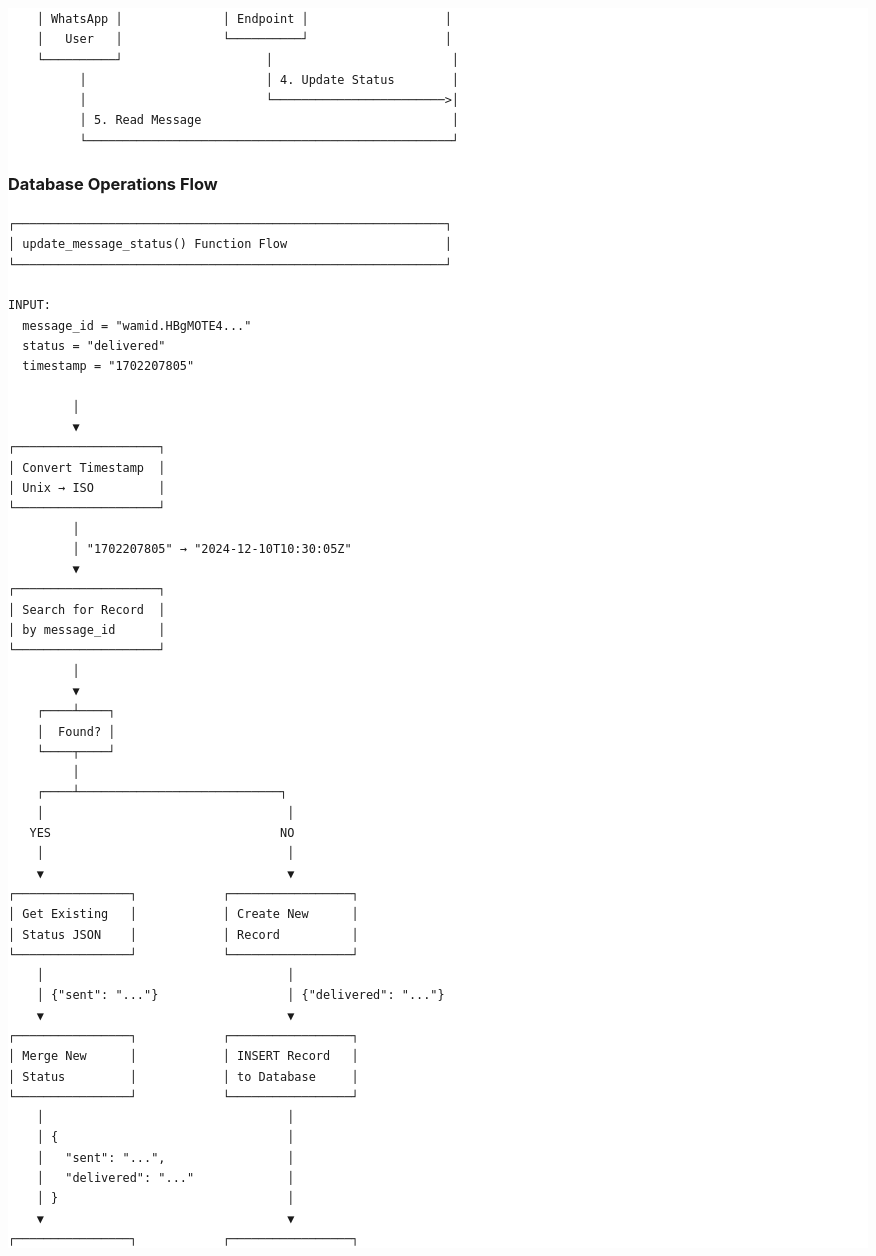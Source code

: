 ```
    │ WhatsApp │              │ Endpoint │                   │
    │   User   │              └──────────┘                   │
    └──────────┘                    │                         │
          │                         │ 4. Update Status        │
          │                         └────────────────────────>│
          │ 5. Read Message                                   │
          └───────────────────────────────────────────────────┘
```

### Database Operations Flow

```
┌────────────────────────────────────────────────────────────┐
│ update_message_status() Function Flow                      │
└────────────────────────────────────────────────────────────┘

INPUT:
  message_id = "wamid.HBgMOTE4..."
  status = "delivered"
  timestamp = "1702207805"

         │
         ▼
┌────────────────────┐
│ Convert Timestamp  │
│ Unix → ISO         │
└────────────────────┘
         │
         │ "1702207805" → "2024-12-10T10:30:05Z"
         ▼
┌────────────────────┐
│ Search for Record  │
│ by message_id      │
└────────────────────┘
         │
         ▼
    ┌────┴────┐
    │  Found? │
    └────┬────┘
         │
    ┌────┴────────────────────────────┐
    │                                  │
   YES                                NO
    │                                  │
    ▼                                  ▼
┌────────────────┐            ┌─────────────────┐
│ Get Existing   │            │ Create New      │
│ Status JSON    │            │ Record          │
└────────────────┘            └─────────────────┘
    │                                  │
    │ {"sent": "..."}                  │ {"delivered": "..."}
    ▼                                  ▼
┌────────────────┐            ┌─────────────────┐
│ Merge New      │            │ INSERT Record   │
│ Status         │            │ to Database     │
└────────────────┘            └─────────────────┘
    │                                  │
    │ {                                │
    │   "sent": "...",                 │
    │   "delivered": "..."             │
    │ }                                │
    ▼                                  ▼
┌────────────────┐            ┌─────────────────┐
```
